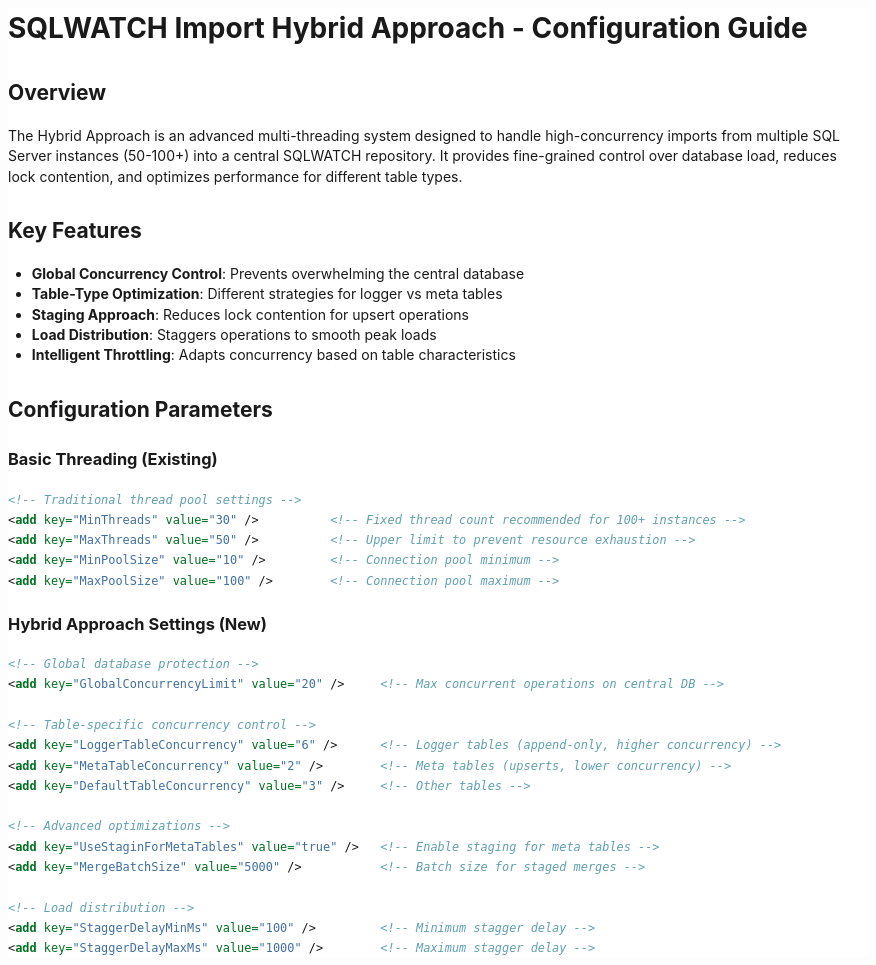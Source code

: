 # SQLWATCH Import Hybrid Approach - Configuration Guide

## Overview

The Hybrid Approach is an advanced multi-threading system designed to handle high-concurrency imports from multiple SQL Server instances (50-100+) into a central SQLWATCH repository. It provides fine-grained control over database load, reduces lock contention, and optimizes performance for different table types.

## Key Features

- **Global Concurrency Control**: Prevents overwhelming the central database
- **Table-Type Optimization**: Different strategies for logger vs meta tables
- **Staging Approach**: Reduces lock contention for upsert operations
- **Load Distribution**: Staggers operations to smooth peak loads
- **Intelligent Throttling**: Adapts concurrency based on table characteristics

## Configuration Parameters

### Basic Threading (Existing)
```xml
<!-- Traditional thread pool settings -->
<add key="MinThreads" value="30" />          <!-- Fixed thread count recommended for 100+ instances -->
<add key="MaxThreads" value="50" />          <!-- Upper limit to prevent resource exhaustion -->
<add key="MinPoolSize" value="10" />         <!-- Connection pool minimum -->
<add key="MaxPoolSize" value="100" />        <!-- Connection pool maximum -->
```

### Hybrid Approach Settings (New)
```xml
<!-- Global database protection -->
<add key="GlobalConcurrencyLimit" value="20" />     <!-- Max concurrent operations on central DB -->

<!-- Table-specific concurrency control -->
<add key="LoggerTableConcurrency" value="6" />      <!-- Logger tables (append-only, higher concurrency) -->
<add key="MetaTableConcurrency" value="2" />        <!-- Meta tables (upserts, lower concurrency) -->
<add key="DefaultTableConcurrency" value="3" />     <!-- Other tables -->

<!-- Advanced optimizations -->
<add key="UseStaginForMetaTables" value="true" />   <!-- Enable staging for meta tables -->
<add key="MergeBatchSize" value="5000" />           <!-- Batch size for staged merges -->

<!-- Load distribution -->
<add key="StaggerDelayMinMs" value="100" />         <!-- Minimum stagger delay -->
<add key="StaggerDelayMaxMs" value="1000" />        <!-- Maximum stagger delay -->
```

